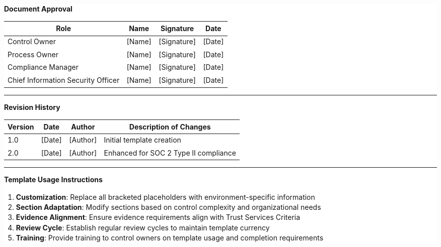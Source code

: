 **Document Approval**

| Role | Name | Signature | Date |
|------|------|-----------|------|
| Control Owner | [Name] | [Signature] | [Date] |
| Process Owner | [Name] | [Signature] | [Date] |
| Compliance Manager | [Name] | [Signature] | [Date] |
| Chief Information Security Officer | [Name] | [Signature] | [Date] |

---

**Revision History**

| Version | Date | Author | Description of Changes |
|---------|------|--------|----------------------|
| 1.0 | [Date] | [Author] | Initial template creation |
| 2.0 | [Date] | [Author] | Enhanced for SOC 2 Type II compliance |

---

**Template Usage Instructions**

1. **Customization**: Replace all bracketed placeholders with environment-specific information
2. **Section Adaptation**: Modify sections based on control complexity and organizational needs
3. **Evidence Alignment**: Ensure evidence requirements align with Trust Services Criteria
4. **Review Cycle**: Establish regular review cycles to maintain template currency
5. **Training**: Provide training to control owners on template usage and completion requirements
